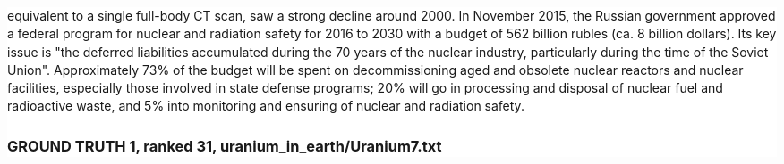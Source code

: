 equivalent to a single full-body CT scan, saw a strong decline around 2000. In November 2015, the Russian government approved a federal program for nuclear and radiation safety for 2016 to 2030 with a budget of 562 billion rubles (ca. 8 billion dollars). Its key issue is "the deferred liabilities accumulated during the 70 years of the nuclear industry, particularly during the time of the Soviet Union". Approximately 73% of the budget will be spent on decommissioning aged and obsolete nuclear reactors and nuclear facilities, especially those involved in state defense programs; 20% will go in processing and disposal of nuclear fuel and radioactive waste, and 5% into monitoring and ensuring of nuclear and radiation safety.

### GROUND TRUTH 1, ranked 31, uranium_in_earth/Uranium7.txt